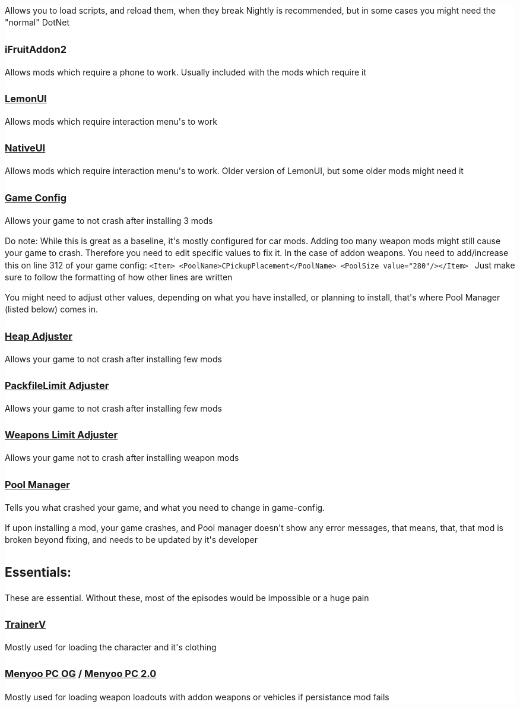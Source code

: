 Allows you to load scripts, and reload them, when they break
Nightly is recommended, but in some cases you might need the "normal" DotNet

### iFruitAddon2
 
Allows mods which require a phone to work. Usually included with the mods which require it
 
### [LemonUI](https://www.gta5-mods.com/tools/lemonui)
 
Allows mods which require interaction menu's to work
 
### [NativeUI](https://github.com/Guad/NativeUI/releases)
 
Allows mods which require interaction menu's to work. Older version of LemonUI, but some older mods might need it
 

### [Game Config](https://www.gta5-mods.com/misc/gta-5-gameconfig-300-cars)
 
Allows your game to not crash after installing 3 mods
 
 
Do note: While this is great as a baseline, it's mostly configured for car mods.
Adding too many weapon mods might still cause your game to crash.
Therefore you need to edit specific values to fix it.
In the case of addon weapons.
You need to add/increase this on line 312 of your game config:
```<Item> <PoolName>CPickupPlacement</PoolName> <PoolSize value="280"/></Item> ```
Just make sure to follow the formatting of how other lines are written

You might need to adjust other values, depending on what you have installed, or planning to install, that's where Pool Manager (listed below) comes in.
 
### [Heap Adjuster](https://www.gta5-mods.com/tools/heapadjuster)
 
Allows your game to not crash after installing few mods
 
### [PackfileLimit Adjuster](https://www.gta5-mods.com/tools/packfile-limit-adjuster)
 
Allows your game to not crash after installing few mods
 
### [Weapons Limit Adjuster](https://www.gta5-mods.com/tools/cweaponinfoblob-limit-adjuster)
 
Allows your game not to crash after installing weapon mods
 
### [Pool Manager](https://www.gta5-mods.com/tools/poolmanager-dilapidated)
 
Tells you what crashed your game, and what you need to change in game-config.

If upon installing a mod, your game crashes, and Pool manager doesn't show any error messages, that means, that, that mod is broken beyond fixing, and needs to be updated by it's developer
 

## Essentials:
These are essential. Without these, most of the episodes would be impossible or a huge pain 

### [TrainerV](https://www.gta5-mods.com/scripts/simple-trainer-for-gtav)
 
 Mostly used for loading the character and it's clothing 
 
### [Menyoo PC OG](https://www.gta5-mods.com/scripts/menyoo-pc-sp) / [Menyoo PC 2.0](https://www.gta5-mods.com/scripts/menyoo-2-0)
  
Mostly used for loading weapon loadouts with addon weapons or vehicles if persistance mod fails
 
```